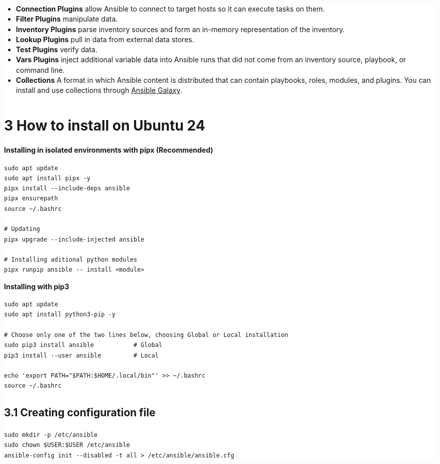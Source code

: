   - **Connection Plugins** allow Ansible to connect to target hosts so it can execute tasks on them.</br>
  - **Filter Plugins** manipulate data.</br>
  - **Inventory Plugins** parse inventory sources and form an in-memory representation of the inventory.</br>
  - **Lookup Plugins** pull in data from external data stores. </br>
  - **Test Plugins** verify data.</br>
  - **Vars Plugins** inject additional variable data into Ansible runs that did not come from an inventory source, playbook, or command line.</br>
- **Collections** A format in which Ansible content is distributed that can contain playbooks, roles, modules, and plugins. You can install and use collections through [Ansible Galaxy](https://galaxy.ansible.com/ui/).</br>

# 3 How to install on Ubuntu 24 <a name="install_ubuntu24"></a>

**Installing in isolated environments with pipx (Recommended)**

```shell
sudo apt update
sudo apt install pipx -y
pipx install --include-deps ansible
pipx ensurepath
source ~/.bashrc

# Updating
pipx upgrade --include-injected ansible

# Installing aditional python modules
pipx runpip ansible -- install <module>
```

**Installing with pip3**

```shell
sudo apt update
sudo apt install python3-pip -y

# Choose only one of the two lines below, choosing Global or Local installation
sudo pip3 install ansible           # Global
pip3 install --user ansible         # Local

echo 'export PATH="$PATH:$HOME/.local/bin"' >> ~/.bashrc
source ~/.bashrc
```

## 3.1 Creating configuration file <a name="creating_conf_file"></a>

```shell
sudo mkdir -p /etc/ansible
sudo chown $USER:$USER /etc/ansible
ansible-config init --disabled -t all > /etc/ansible/ansible.cfg
```
